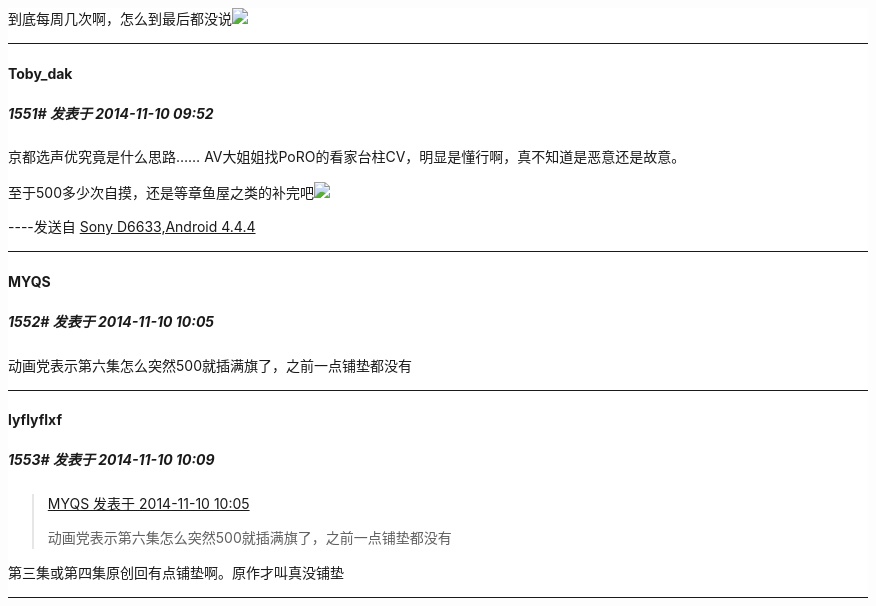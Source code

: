 


到底每周几次啊，怎么到最后都没说<img src="https://static.saraba1st.com/image/smiley/face/149.gif" referrerpolicy="no-referrer">







-----

####  Toby_dak  
##### 1551#       发表于 2014-11-10 09:52




京都选声优究竟是什么思路……
AV大姐姐找PoRO的看家台柱CV，明显是懂行啊，真不知道是恶意还是故意。

至于500多少次自摸，还是等章鱼屋之类的补完吧<img src="https://static.saraba1st.com/image/smiley/face/18.gif" referrerpolicy="no-referrer">


----发送自 [Sony D6633,Android 4.4.4](http://stage1.5j4m.com/?1.17)







-----

####  MYQS  
##### 1552#       发表于 2014-11-10 10:05




动画党表示第六集怎么突然500就插满旗了，之前一点铺垫都没有







-----

####  lyflyflxf  
##### 1553#       发表于 2014-11-10 10:09



<blockquote><a href="httphttps://bbs.saraba1st.com/2b/forum.php?mod=redirect&amp;goto=findpost&amp;pid=27174629&amp;ptid=1018501" target="_blank">MYQS 发表于 2014-11-10 10:05</a>

动画党表示第六集怎么突然500就插满旗了，之前一点铺垫都没有</blockquote>
第三集或第四集原创回有点铺垫啊。原作才叫真没铺垫







-----
